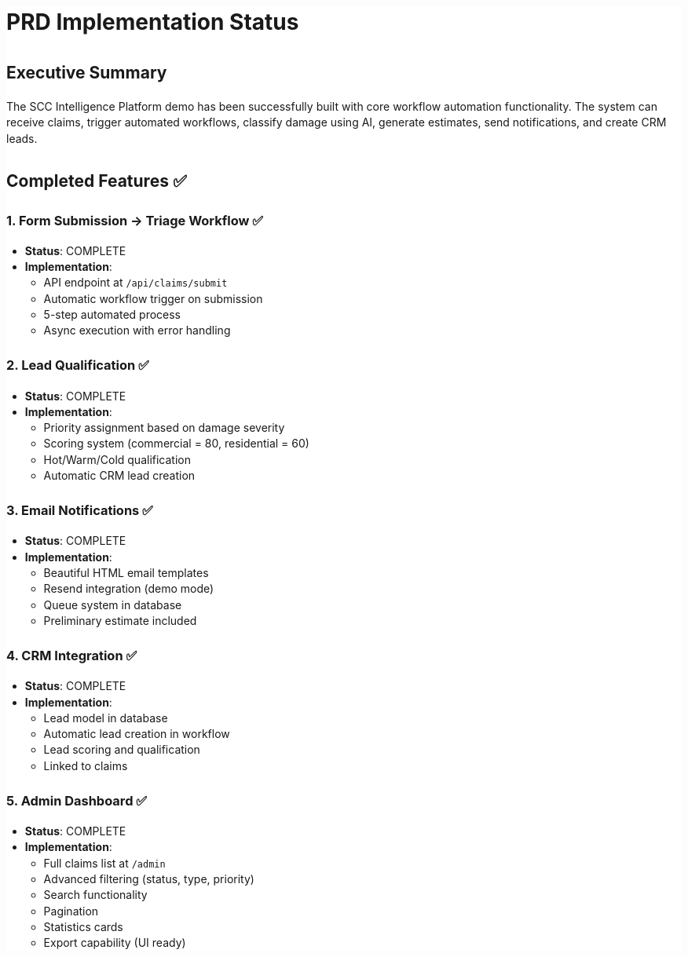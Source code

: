 # PRD Implementation Status

## Executive Summary
The SCC Intelligence Platform demo has been successfully built with core workflow automation functionality. The system can receive claims, trigger automated workflows, classify damage using AI, generate estimates, send notifications, and create CRM leads.

## Completed Features ✅

### 1. Form Submission → Triage Workflow ✅
- **Status**: COMPLETE
- **Implementation**: 
  - API endpoint at `/api/claims/submit`
  - Automatic workflow trigger on submission
  - 5-step automated process
  - Async execution with error handling

### 2. Lead Qualification ✅
- **Status**: COMPLETE
- **Implementation**:
  - Priority assignment based on damage severity
  - Scoring system (commercial = 80, residential = 60)
  - Hot/Warm/Cold qualification
  - Automatic CRM lead creation

### 3. Email Notifications ✅
- **Status**: COMPLETE
- **Implementation**:
  - Beautiful HTML email templates
  - Resend integration (demo mode)
  - Queue system in database
  - Preliminary estimate included

### 4. CRM Integration ✅
- **Status**: COMPLETE
- **Implementation**:
  - Lead model in database
  - Automatic lead creation in workflow
  - Lead scoring and qualification
  - Linked to claims

### 5. Admin Dashboard ✅
- **Status**: COMPLETE
- **Implementation**:
  - Full claims list at `/admin`
  - Advanced filtering (status, type, priority)
  - Search functionality
  - Pagination
  - Statistics cards
  - Export capability (UI ready)
